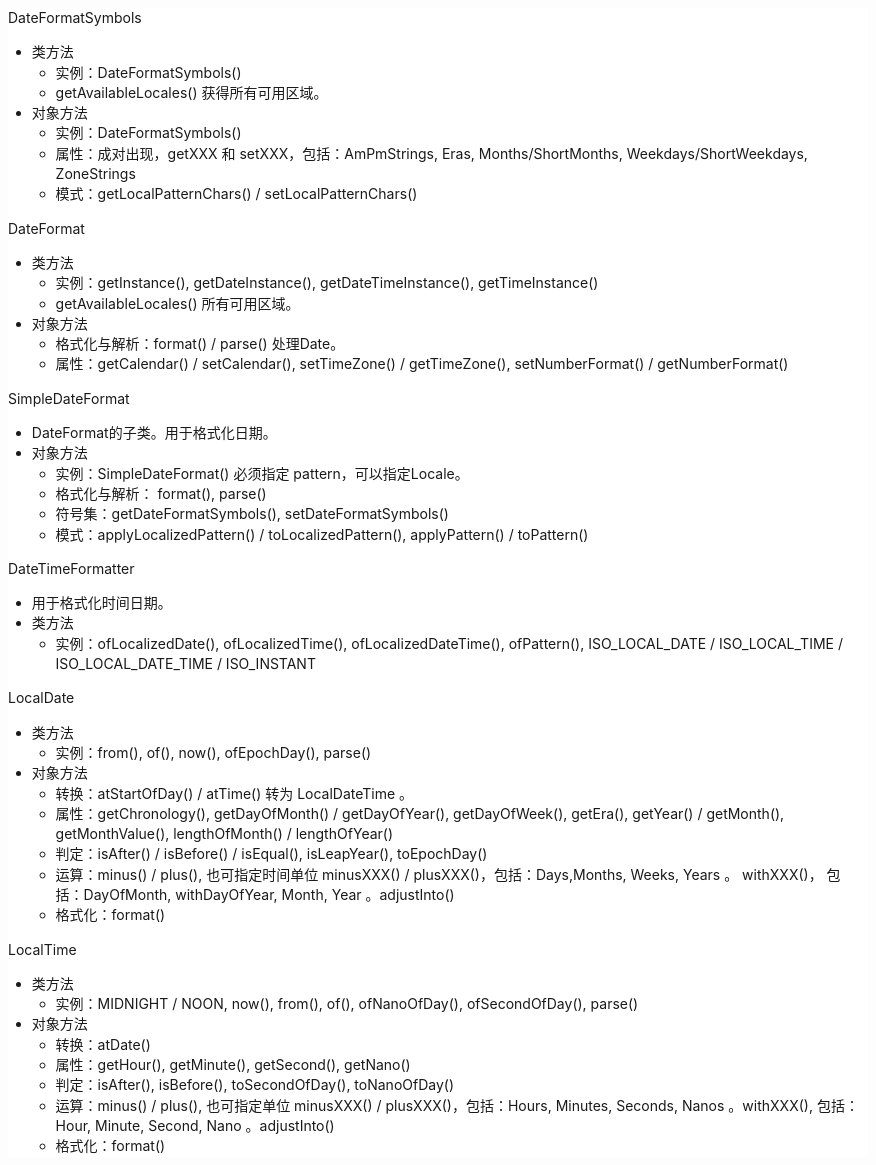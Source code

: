 DateFormatSymbols
- 类方法
  - 实例：DateFormatSymbols()
  - getAvailableLocales() 获得所有可用区域。
- 对象方法
  - 实例：DateFormatSymbols()
  - 属性：成对出现，getXXX 和 setXXX，包括：AmPmStrings, Eras, Months/ShortMonths, Weekdays/ShortWeekdays, ZoneStrings
  - 模式：getLocalPatternChars() / setLocalPatternChars()

DateFormat
- 类方法
  - 实例：getInstance(), getDateInstance(), getDateTimeInstance(), getTimeInstance()
  - getAvailableLocales() 所有可用区域。
- 对象方法
  - 格式化与解析：format() / parse() 处理Date。
  - 属性：getCalendar() / setCalendar(), setTimeZone() / getTimeZone(), setNumberFormat() / getNumberFormat()

SimpleDateFormat
- DateFormat的子类。用于格式化日期。
- 对象方法
  - 实例：SimpleDateFormat() 必须指定 pattern，可以指定Locale。
  - 格式化与解析： format(), parse()
  - 符号集：getDateFormatSymbols(), setDateFormatSymbols()
  - 模式：applyLocalizedPattern() / toLocalizedPattern(), applyPattern() / toPattern()

DateTimeFormatter
- 用于格式化时间日期。
- 类方法
  - 实例：ofLocalizedDate(), ofLocalizedTime(), ofLocalizedDateTime(), ofPattern(), ISO_LOCAL_DATE / ISO_LOCAL_TIME / ISO_LOCAL_DATE_TIME / ISO_INSTANT


LocalDate
- 类方法
  - 实例：from(), of(), now(), ofEpochDay(), parse()
- 对象方法
  - 转换：atStartOfDay() / atTime() 转为 LocalDateTime 。
  - 属性：getChronology(), getDayOfMonth() / getDayOfYear(), getDayOfWeek(), getEra(), getYear() / getMonth(), getMonthValue(), lengthOfMonth() / lengthOfYear()
  - 判定：isAfter() / isBefore() / isEqual(), isLeapYear(), toEpochDay()
  - 运算：minus() / plus(), 也可指定时间单位 minusXXX() / plusXXX()，包括：Days,Months, Weeks, Years 。 withXXX()， 包括：DayOfMonth, withDayOfYear, Month, Year 。adjustInto()
  - 格式化：format()

LocalTime
- 类方法
  - 实例：MIDNIGHT / NOON, now(), from(), of(), ofNanoOfDay(), ofSecondOfDay(), parse()
- 对象方法
  - 转换：atDate()
  - 属性：getHour(), getMinute(), getSecond(), getNano()
  - 判定：isAfter(), isBefore(), toSecondOfDay(), toNanoOfDay()
  - 运算：minus() / plus(), 也可指定单位 minusXXX() / plusXXX()，包括：Hours, Minutes, Seconds, Nanos 。withXXX(), 包括：Hour, Minute, Second, Nano 。adjustInto()
  - 格式化：format()
